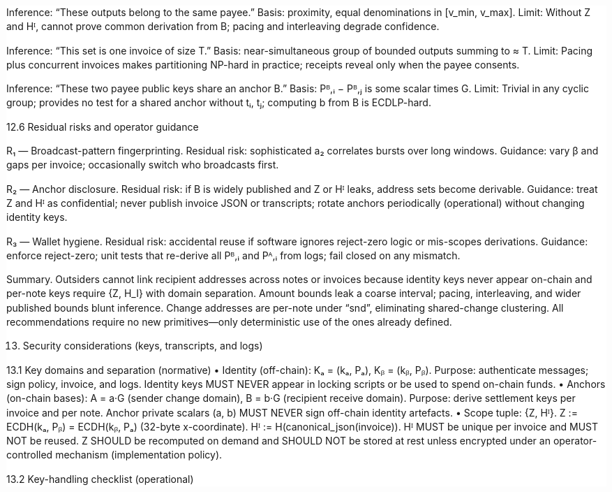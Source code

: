 Inference: “These outputs belong to the same payee.”
Basis: proximity, equal denominations in [v_min, v_max].
Limit: Without Z and Hᴵ, cannot prove common derivation from B; pacing and interleaving degrade confidence.

Inference: “This set is one invoice of size T.”
Basis: near-simultaneous group of bounded outputs summing to ≈ T.
Limit: Pacing plus concurrent invoices makes partitioning NP-hard in practice; receipts reveal only when the payee consents.

Inference: “These two payee public keys share an anchor B.”
Basis: Pᴮ,ᵢ − Pᴮ,ⱼ is some scalar times G.
Limit: Trivial in any cyclic group; provides no test for a shared anchor without tᵢ, tⱼ; computing b from B is ECDLP-hard.

12.6 Residual risks and operator guidance

R₁ — Broadcast-pattern fingerprinting.
Residual risk: sophisticated a₂ correlates bursts over long windows.
Guidance: vary β and gaps per invoice; occasionally switch who broadcasts first.

R₂ — Anchor disclosure.
Residual risk: if B is widely published and Z or Hᴵ leaks, address sets become derivable.
Guidance: treat Z and Hᴵ as confidential; never publish invoice JSON or transcripts; rotate anchors periodically (operational) without changing identity keys.

R₃ — Wallet hygiene.
Residual risk: accidental reuse if software ignores reject-zero logic or mis-scopes derivations.
Guidance: enforce reject-zero; unit tests that re-derive all Pᴮ,ᵢ and Pᴬ,ᵢ from logs; fail closed on any mismatch.

Summary. Outsiders cannot link recipient addresses across notes or invoices because identity keys never appear on-chain and per-note keys require {Z, H_I} with domain separation. Amount bounds leak a coarse interval; pacing, interleaving, and wider published bounds blunt inference. Change addresses are per-note under “snd”, eliminating shared-change clustering. All recommendations require no new primitives—only deterministic use of the ones already defined.

13.  Security considerations (keys, transcripts, and logs)

13.1 Key domains and separation (normative)
• Identity (off-chain): Kₐ = (kₐ, Pₐ), Kᵦ = (kᵦ, Pᵦ). Purpose: authenticate messages; sign policy, invoice, and logs. Identity keys MUST NEVER appear in locking scripts or be used to spend on-chain funds.
• Anchors (on-chain bases): A = a·G (sender change domain), B = b·G (recipient receive domain). Purpose: derive settlement keys per invoice and per note. Anchor private scalars (a, b) MUST NEVER sign off-chain identity artefacts.
• Scope tuple: {Z, Hᴵ}. Z := ECDH(kₐ, Pᵦ) = ECDH(kᵦ, Pₐ) (32-byte x-coordinate). Hᴵ := H(canonical_json(invoice)). Hᴵ MUST be unique per invoice and MUST NOT be reused. Z SHOULD be recomputed on demand and SHOULD NOT be stored at rest unless encrypted under an operator-controlled mechanism (implementation policy).

13.2 Key-handling checklist (operational)
